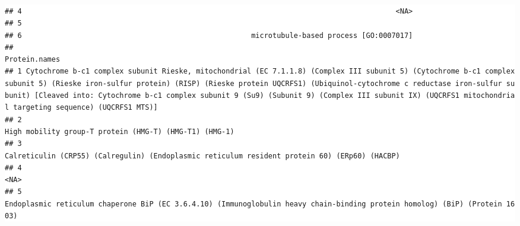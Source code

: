     ## 4                                                                                        <NA>
    ## 5                                                                                            
    ## 6                                                      microtubule-based process [GO:0007017]
    ##                                                                                                                                                                                                                                                                                                                                                                                              Protein.names
    ## 1 Cytochrome b-c1 complex subunit Rieske, mitochondrial (EC 7.1.1.8) (Complex III subunit 5) (Cytochrome b-c1 complex subunit 5) (Rieske iron-sulfur protein) (RISP) (Rieske protein UQCRFS1) (Ubiquinol-cytochrome c reductase iron-sulfur subunit) [Cleaved into: Cytochrome b-c1 complex subunit 9 (Su9) (Subunit 9) (Complex III subunit IX) (UQCRFS1 mitochondrial targeting sequence) (UQCRFS1 MTS)]
    ## 2                                                                                                                                                                                                                                                                                                                                                   High mobility group-T protein (HMG-T) (HMG-T1) (HMG-1)
    ## 3                                                                                                                                                                                                                                                                                                            Calreticulin (CRP55) (Calregulin) (Endoplasmic reticulum resident protein 60) (ERp60) (HACBP)
    ## 4                                                                                                                                                                                                                                                                                                                                                                                                     <NA>
    ## 5                                                                                                                                                                                                                                                                              Endoplasmic reticulum chaperone BiP (EC 3.6.4.10) (Immunoglobulin heavy chain-binding protein homolog) (BiP) (Protein 1603)